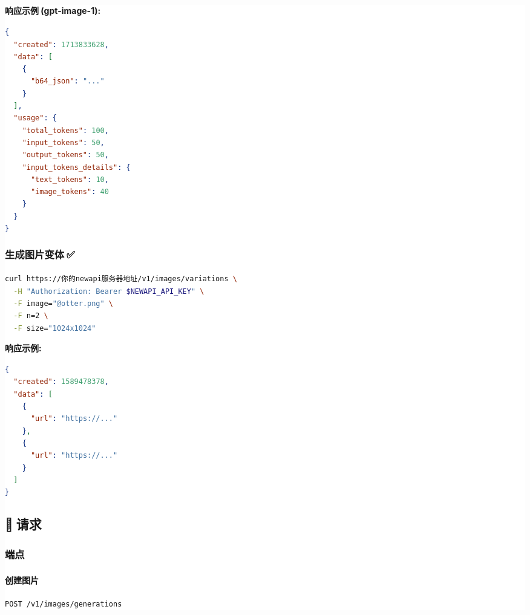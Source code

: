 **响应示例 (gpt-image-1):**

```json
{
  "created": 1713833628,
  "data": [
    {
      "b64_json": "..."
    }
  ],
  "usage": {
    "total_tokens": 100,
    "input_tokens": 50,
    "output_tokens": 50,
    "input_tokens_details": {
      "text_tokens": 10,
      "image_tokens": 40
    }
  }
}
```

### 生成图片变体 ✅

```bash
curl https://你的newapi服务器地址/v1/images/variations \
  -H "Authorization: Bearer $NEWAPI_API_KEY" \
  -F image="@otter.png" \
  -F n=2 \
  -F size="1024x1024"
```

**响应示例:**

```json
{
  "created": 1589478378,
  "data": [
    {
      "url": "https://..."
    },
    {
      "url": "https://..."
    }
  ]
}
```

## 📮 请求

### 端点

#### 创建图片
```
POST /v1/images/generations
```

